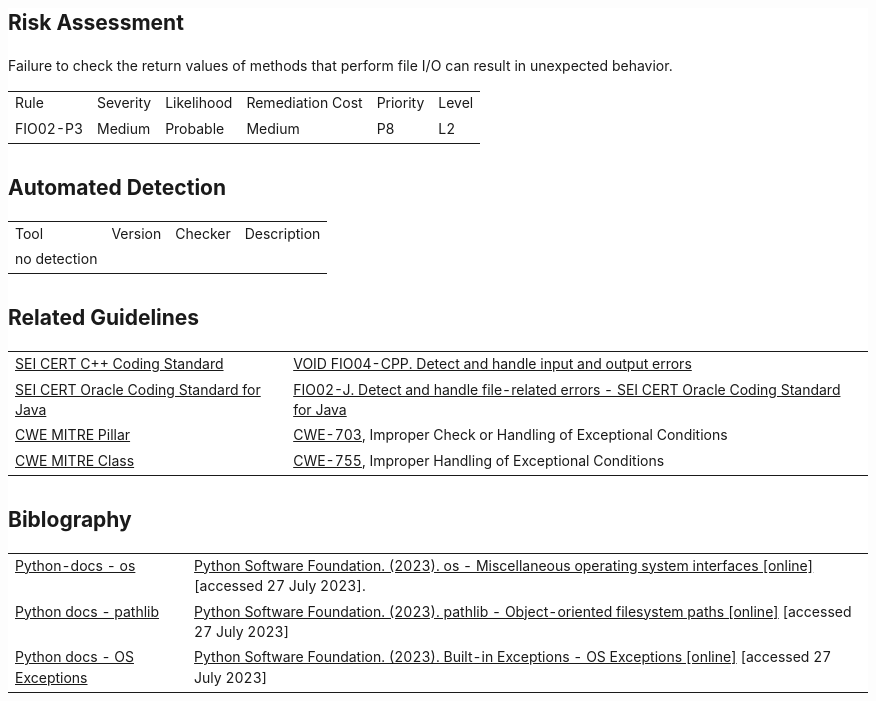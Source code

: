 ```py
```

## Risk Assessment

Failure to check the return values of methods that perform file I/O can result in unexpected behavior.

|||||||
|:---|:---|:---|:---|:---|:---|
|Rule|Severity|Likelihood|Remediation Cost|Priority|Level|
|FIO02-P3|Medium|Probable|Medium|P8|L2|

## Automated Detection

|||||
|:---|:---|:---|:---|
|Tool|Version|Checker|Description|
|no detection||||

## Related Guidelines

|||
|:---|:---|
|[SEI CERT C++ Coding Standard](https://wiki.sei.cmu.edu/confluence/pages/viewpage.action?pageId=88046682)|[VOID FIO04-CPP. Detect and handle input and output errors](https://wiki.sei.cmu.edu/confluence/pages/viewpage.action?pageId=88046775)|
|[SEI CERT Oracle Coding Standard for Java](https://wiki.sei.cmu.edu/confluence/display/java/SEI+CERT+Oracle+Coding+Standard+for+Java)|[FIO02-J. Detect and handle file-related errors - SEI CERT Oracle Coding Standard for Java](https://wiki.sei.cmu.edu/confluence/display/java/FIO02-J.+Detect+and+handle+file-related+errors)|
|[CWE MITRE Pillar](https://cwe.mitre.org/)|[CWE-703](https://cwe.mitre.org/data/definitions/703.html), Improper Check or Handling of Exceptional Conditions|
|[CWE MITRE Class](https://cwe.mitre.org/)|[CWE-755](https://cwe.mitre.org/data/definitions/755.html), Improper Handling of Exceptional Conditions|

## Biblography

|||
|:---|:---|
|[Python-docs - os](https://docs.python.org/3/library/os.html)|[Python Software Foundation. (2023). os - Miscellaneous operating system interfaces [online]](https://docs.python.org/3/library/os.html) [accessed 27 July 2023].|
|[Python docs - pathlib](https://docs.python.org/3/library/pathlib.html)|[Python Software Foundation. (2023). pathlib - Object-oriented filesystem paths [online]](https://docs.python.org/3/library/pathlib.html) [accessed 27 July 2023]|
|[Python docs - OS Exceptions](https://docs.python.org/3/library/exceptions.html#os-exceptions)|[Python Software Foundation. (2023). Built-in Exceptions - OS Exceptions [online]](https://docs.python.org/3/library/exceptions.html#os-exceptions) [accessed 27 July 2023]|

